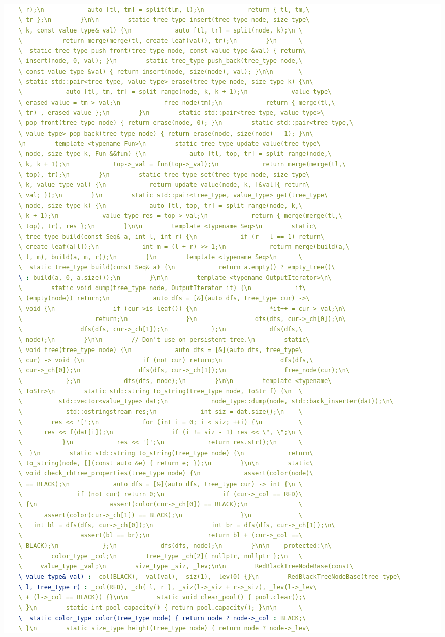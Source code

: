 ```yaml
    \ r);\n            auto [tl, tm] = split(tlm, l);\n            return { tl, tm,\
    \ tr };\n        }\n\n        static tree_type insert(tree_type node, size_type\
    \ k, const value_type& val) {\n            auto [tl, tr] = split(node, k);\n \
    \           return merge(merge(tl, create_leaf(val)), tr);\n        }\n      \
    \  static tree_type push_front(tree_type node, const value_type &val) { return\
    \ insert(node, 0, val); }\n        static tree_type push_back(tree_type node,\
    \ const value_type &val) { return insert(node, size(node), val); }\n\n       \
    \ static std::pair<tree_type, value_type> erase(tree_type node, size_type k) {\n\
    \            auto [tl, tm, tr] = split_range(node, k, k + 1);\n            value_type\
    \ erased_value = tm->_val;\n            free_node(tm);\n            return { merge(tl,\
    \ tr) , erased_value };\n        }\n        static std::pair<tree_type, value_type>\
    \ pop_front(tree_type node) { return erase(node, 0); }\n        static std::pair<tree_type,\
    \ value_type> pop_back(tree_type node) { return erase(node, size(node) - 1); }\n\
    \n        template <typename Fun>\n        static tree_type update_value(tree_type\
    \ node, size_type k, Fun &&fun) {\n            auto [tl, top, tr] = split_range(node,\
    \ k, k + 1);\n            top->_val = fun(top->_val);\n            return merge(merge(tl,\
    \ top), tr);\n        }\n        static tree_type set(tree_type node, size_type\
    \ k, value_type val) {\n            return update_value(node, k, [&val]{ return\
    \ val; });\n        }\n        static std::pair<tree_type, value_type> get(tree_type\
    \ node, size_type k) {\n            auto [tl, top, tr] = split_range(node, k,\
    \ k + 1);\n            value_type res = top->_val;\n            return { merge(merge(tl,\
    \ top), tr), res };\n        }\n\n        template <typename Seq>\n        static\
    \ tree_type build(const Seq& a, int l, int r) {\n            if (r - l == 1) return\
    \ create_leaf(a[l]);\n            int m = (l + r) >> 1;\n            return merge(build(a,\
    \ l, m), build(a, m, r));\n        }\n        template <typename Seq>\n      \
    \  static tree_type build(const Seq& a) {\n            return a.empty() ? empty_tree()\
    \ : build(a, 0, a.size());\n        }\n\n        template <typename OutputIterator>\n\
    \        static void dump(tree_type node, OutputIterator it) {\n            if\
    \ (empty(node)) return;\n            auto dfs = [&](auto dfs, tree_type cur) ->\
    \ void {\n                if (cur->is_leaf()) {\n                    *it++ = cur->_val;\n\
    \                    return;\n                }\n                dfs(dfs, cur->_ch[0]);\n\
    \                dfs(dfs, cur->_ch[1]);\n            };\n            dfs(dfs,\
    \ node);\n        }\n\n        // Don't use on persistent tree.\n        static\
    \ void free(tree_type node) {\n            auto dfs = [&](auto dfs, tree_type\
    \ cur) -> void {\n                if (not cur) return;\n                dfs(dfs,\
    \ cur->_ch[0]);\n                dfs(dfs, cur->_ch[1]);\n                free_node(cur);\n\
    \            };\n            dfs(dfs, node);\n        }\n\n        template <typename\
    \ ToStr>\n        static std::string to_string(tree_type node, ToStr f) {\n  \
    \          std::vector<value_type> dat;\n            node_type::dump(node, std::back_inserter(dat));\n\
    \            std::ostringstream res;\n            int siz = dat.size();\n    \
    \        res << '[';\n            for (int i = 0; i < siz; ++i) {\n          \
    \      res << f(dat[i]);\n                if (i != siz - 1) res << \", \";\n \
    \           }\n            res << ']';\n            return res.str();\n      \
    \  }\n        static std::string to_string(tree_type node) {\n            return\
    \ to_string(node, [](const auto &e) { return e; });\n        }\n\n        static\
    \ void check_rbtree_properties(tree_type node) {\n            assert(color(node)\
    \ == BLACK);\n            auto dfs = [&](auto dfs, tree_type cur) -> int {\n \
    \               if (not cur) return 0;\n                if (cur->_col == RED)\
    \ {\n                    assert(color(cur->_ch[0]) == BLACK);\n              \
    \      assert(color(cur->_ch[1]) == BLACK);\n                }\n             \
    \   int bl = dfs(dfs, cur->_ch[0]);\n                int br = dfs(dfs, cur->_ch[1]);\n\
    \                assert(bl == br);\n                return bl + (cur->_col ==\
    \ BLACK);\n            };\n            dfs(dfs, node);\n        }\n\n    protected:\n\
    \        color_type _col;\n        tree_type _ch[2]{ nullptr, nullptr };\n   \
    \     value_type _val;\n        size_type _siz, _lev;\n\n        RedBlackTreeNodeBase(const\
    \ value_type& val) : _col(BLACK), _val(val), _siz(1), _lev(0) {}\n        RedBlackTreeNodeBase(tree_type\
    \ l, tree_type r) : _col(RED), _ch{ l, r }, _siz(l->_siz + r->_siz), _lev(l->_lev\
    \ + (l->_col == BLACK)) {}\n\n        static void clear_pool() { pool.clear();\
    \ }\n        static int pool_capacity() { return pool.capacity(); }\n\n      \
    \  static color_type color(tree_type node) { return node ? node->_col : BLACK;\
    \ }\n        static size_type height(tree_type node) { return node ? node->_lev\
```